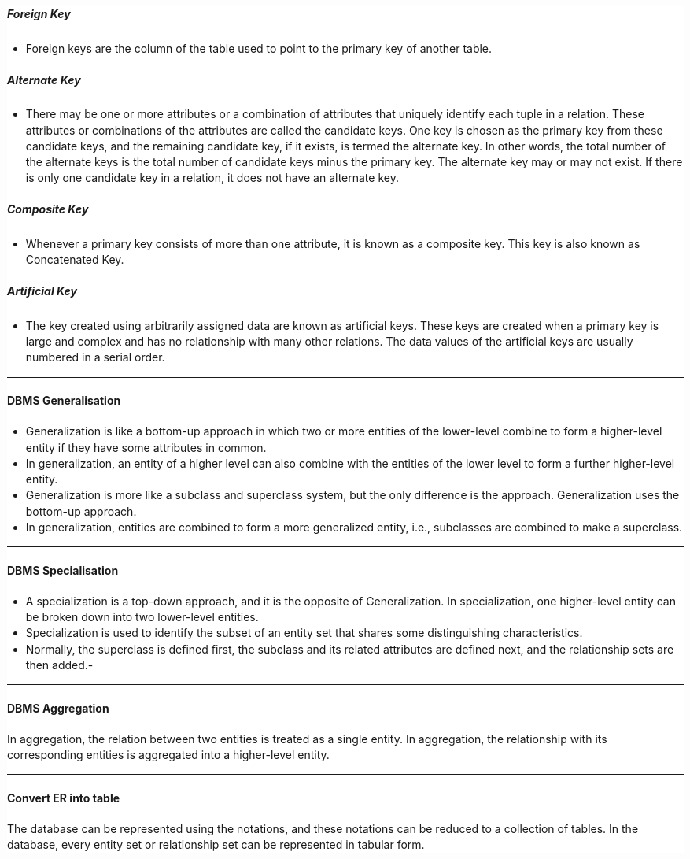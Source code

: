 ##### Foreign Key
- Foreign keys are the column of the table used to point to the primary key of another table.

##### Alternate Key
- There may be one or more attributes or a combination of attributes that uniquely identify each tuple in a relation. These attributes or combinations of the attributes are called the candidate keys. One key is chosen as the primary key from these candidate keys, and the remaining candidate key, if it exists, is termed the alternate key. In other words, the total number of the alternate keys is the total number of candidate keys minus the primary key. The alternate key may or may not exist. If there is only one candidate key in a relation, it does not have an alternate key.

##### Composite Key
- Whenever a primary key consists of more than one attribute, it is known as a composite key. This key is also known as Concatenated Key.

##### Artificial Key
- The key created using arbitrarily assigned data are known as artificial keys. These keys are created when a primary key is large and complex and has no relationship with many other relations. The data values of the artificial keys are usually numbered in a serial order.

---

#### DBMS Generalisation
- Generalization is like a bottom-up approach in which two or more entities of the lower-level combine to form a higher-level entity if they have some attributes in common.
- In generalization, an entity of a higher level can also combine with the entities of the lower level to form a further higher-level entity.
- Generalization is more like a subclass and superclass system, but the only difference is the approach. Generalization uses the bottom-up approach.
- In generalization, entities are combined to form a more generalized entity, i.e., subclasses are combined to make a superclass.

---

#### DBMS Specialisation
- A specialization is a top-down approach, and it is the opposite of Generalization. In specialization, one higher-level entity can be broken down into two lower-level entities.
- Specialization is used to identify the subset of an entity set that shares some distinguishing characteristics.
- Normally, the superclass is defined first, the subclass and its related attributes are defined next, and the relationship sets are then added.- 

---

#### DBMS Aggregation
In aggregation, the relation between two entities is treated as a single entity. In aggregation, the relationship with its corresponding entities is aggregated into a higher-level entity.

---

#### Convert ER into table
The database can be represented using the notations, and these notations can be reduced to a collection of tables. In the database, every entity set or relationship set can be represented in tabular form.
